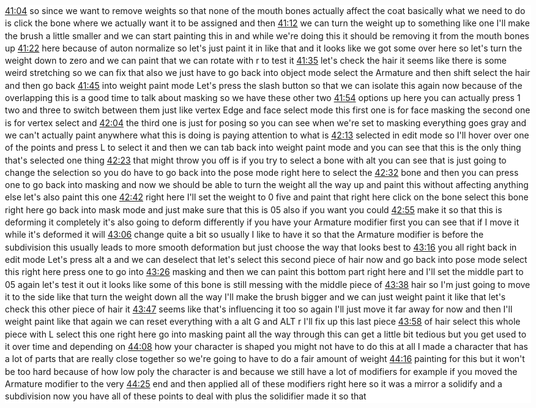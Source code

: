 [41:04](https://www.youtube.com/watch?v=m-Obo_nC3SM&list=WL&index=43&t=2464) so since we want to remove weights so that none of the mouth bones actually affect the coat basically what we need to do is click the bone where we actually want it to be assigned and then 
[41:12](https://www.youtube.com/watch?v=m-Obo_nC3SM&list=WL&index=43&t=2472) we can turn the weight up to something like one I'll make the brush a little smaller and we can start painting this in and while we're doing this it should be removing it from the mouth bones up 
[41:22](https://www.youtube.com/watch?v=m-Obo_nC3SM&list=WL&index=43&t=2482) here because of auton normalize so let's just paint it in like that and it looks like we got some over here so let's turn the weight down to zero and we can paint that we can rotate with r to test it 
[41:35](https://www.youtube.com/watch?v=m-Obo_nC3SM&list=WL&index=43&t=2495) let's check the hair it seems like there is some weird stretching so we can fix that also we just have to go back into object mode select the Armature and then shift select the hair and then go back 
[41:45](https://www.youtube.com/watch?v=m-Obo_nC3SM&list=WL&index=43&t=2505) into weight paint mode Let's press the slash button so that we can isolate this again now because of the overlapping this is a good time to talk about masking so we have these other two 
[41:54](https://www.youtube.com/watch?v=m-Obo_nC3SM&list=WL&index=43&t=2514) options up here you can actually press 1 two and three to switch between them just like vertex Edge and face select mode this first one is for face masking the second one is for vertex select and 
[42:04](https://www.youtube.com/watch?v=m-Obo_nC3SM&list=WL&index=43&t=2524) the third one is just for posing so you can see when we're set to masking everything goes gray and we can't actually paint anywhere what this is doing is paying attention to what is 
[42:13](https://www.youtube.com/watch?v=m-Obo_nC3SM&list=WL&index=43&t=2533) selected in edit mode so I'll hover over one of the points and press L to select it and then we can tab back into weight paint mode and you can see that this is the only thing that's selected one thing 
[42:23](https://www.youtube.com/watch?v=m-Obo_nC3SM&list=WL&index=43&t=2543) that might throw you off is if you try to select a bone with alt you can see that is just going to change the selection so you do have to go back into the pose mode right here to select the 
[42:32](https://www.youtube.com/watch?v=m-Obo_nC3SM&list=WL&index=43&t=2552) bone and then you can press one to go back into masking and now we should be able to turn the weight all the way up and paint this without affecting anything else let's also paint this one 
[42:42](https://www.youtube.com/watch?v=m-Obo_nC3SM&list=WL&index=43&t=2562) right here I'll set the weight to 0 five and paint that right here click on the bone select this bone right here go back into mask mode and just make sure that this is 05 also if you want you could 
[42:55](https://www.youtube.com/watch?v=m-Obo_nC3SM&list=WL&index=43&t=2575) make it so that this is deforming it completely it's also going to deform differently if you have your Armature modifier first you can see that if I move it while it's deformed it will 
[43:06](https://www.youtube.com/watch?v=m-Obo_nC3SM&list=WL&index=43&t=2586) change quite a bit so usually I like to have it so that the Armature modifier is before the subdivision this usually leads to more smooth deformation but just choose the way that looks best to 
[43:16](https://www.youtube.com/watch?v=m-Obo_nC3SM&list=WL&index=43&t=2596) you all right back in edit mode Let's press alt a and we can deselect that let's select this second piece of hair now and go back into pose mode select this right here press one to go into 
[43:26](https://www.youtube.com/watch?v=m-Obo_nC3SM&list=WL&index=43&t=2606) masking and then we can paint this bottom part right here and I'll set the middle part to 05 again let's test it out it looks like some of this bone is still messing with the middle piece of 
[43:38](https://www.youtube.com/watch?v=m-Obo_nC3SM&list=WL&index=43&t=2618) hair so I'm just going to move it to the side like that turn the weight down all the way I'll make the brush bigger and we can just weight paint it like that let's check this other piece of hair it 
[43:47](https://www.youtube.com/watch?v=m-Obo_nC3SM&list=WL&index=43&t=2627) seems like that's influencing it too so again I'll just move it far away for now and then I'll weight paint like that again we can reset everything with a alt G and ALT r I'll fix up this last piece 
[43:58](https://www.youtube.com/watch?v=m-Obo_nC3SM&list=WL&index=43&t=2638) of hair select this whole piece with L select this one right here go into masking paint all the way through this can get a little bit tedious but you get used to it over time and depending on 
[44:08](https://www.youtube.com/watch?v=m-Obo_nC3SM&list=WL&index=43&t=2648) how your character is shaped you might not have to do this at all I made a character that has a lot of parts that are really close together so we're going to have to do a fair amount of weight 
[44:16](https://www.youtube.com/watch?v=m-Obo_nC3SM&list=WL&index=43&t=2656) painting for this but it won't be too hard because of how low poly the character is and because we still have a lot of modifiers for example if you moved the Armature modifier to the very 
[44:25](https://www.youtube.com/watch?v=m-Obo_nC3SM&list=WL&index=43&t=2665) end and then applied all of these modifiers right here so it was a mirror a solidify and a subdivision now you have all of these points to deal with plus the solidifier made it so that 